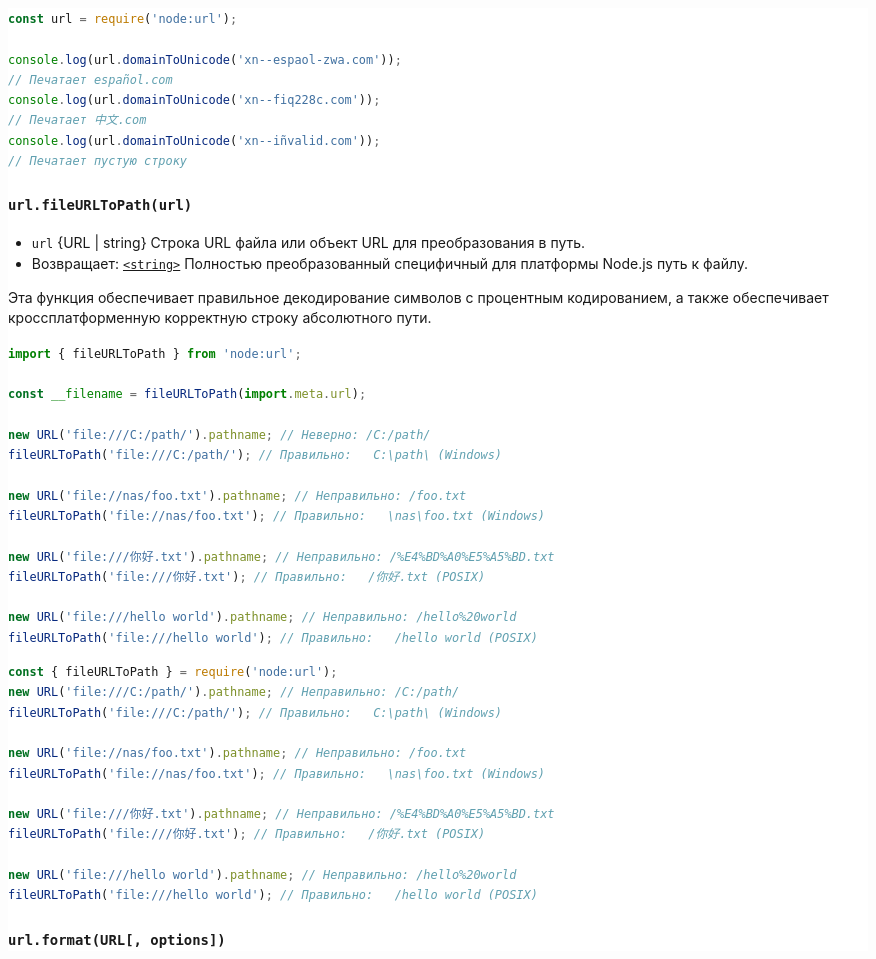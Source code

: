 ```cjs
const url = require('node:url');

console.log(url.domainToUnicode('xn--espaol-zwa.com'));
// Печатает español.com
console.log(url.domainToUnicode('xn--fiq228c.com'));
// Печатает 中文.com
console.log(url.domainToUnicode('xn--iñvalid.com'));
// Печатает пустую строку
```

### `url.fileURLToPath(url)`

-   `url` {URL | string} Строка URL файла или объект URL для преобразования в путь.
-   Возвращает: [`<string>`](https://developer.mozilla.org/docs/Web/JavaScript/Data_structures#String_type) Полностью преобразованный специфичный для платформы Node.js путь к файлу.

Эта функция обеспечивает правильное декодирование символов с процентным кодированием, а также обеспечивает кроссплатформенную корректную строку абсолютного пути.

```mjs
import { fileURLToPath } from 'node:url';

const __filename = fileURLToPath(import.meta.url);

new URL('file:///C:/path/').pathname; // Неверно: /C:/path/
fileURLToPath('file:///C:/path/'); // Правильно:   C:\path\ (Windows)

new URL('file://nas/foo.txt').pathname; // Неправильно: /foo.txt
fileURLToPath('file://nas/foo.txt'); // Правильно:   \nas\foo.txt (Windows)

new URL('file:///你好.txt').pathname; // Неправильно: /%E4%BD%A0%E5%A5%BD.txt
fileURLToPath('file:///你好.txt'); // Правильно:   /你好.txt (POSIX)

new URL('file:///hello world').pathname; // Неправильно: /hello%20world
fileURLToPath('file:///hello world'); // Правильно:   /hello world (POSIX)
```

```cjs
const { fileURLToPath } = require('node:url');
new URL('file:///C:/path/').pathname; // Неправильно: /C:/path/
fileURLToPath('file:///C:/path/'); // Правильно:   C:\path\ (Windows)

new URL('file://nas/foo.txt').pathname; // Неправильно: /foo.txt
fileURLToPath('file://nas/foo.txt'); // Правильно:   \nas\foo.txt (Windows)

new URL('file:///你好.txt').pathname; // Неправильно: /%E4%BD%A0%E5%A5%BD.txt
fileURLToPath('file:///你好.txt'); // Правильно:   /你好.txt (POSIX)

new URL('file:///hello world').pathname; // Неправильно: /hello%20world
fileURLToPath('file:///hello world'); // Правильно:   /hello world (POSIX)
```

### `url.format(URL[, options])`
